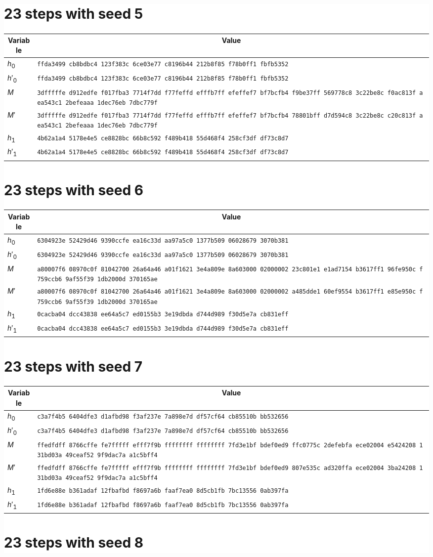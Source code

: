 # 23 steps with seed 5

| Variable | Value                                                                     |
|--------|---------------------------------------------------------------------------|
| $h_0$  | `ffda3499 cb8bdbc4 123f383c 6ce03e77 c8196b44 212b8f85 f78b0ff1 fbfb5352` |
| $h'_0$ | `ffda3499 cb8bdbc4 123f383c 6ce03e77 c8196b44 212b8f85 f78b0ff1 fbfb5352` |
| $M$ | `3dfffffe d912edfe f017fba3 7714f7dd f77feffd efffb7ff efeffef7 bf7bcfb4 f9be37ff 569778c8 3c22be8c f0ac813f aea543c1 2befeaaa 1dec76eb 7dbc779f` |
| $M'$ | `3dfffffe d912edfe f017fba3 7714f7dd f77feffd efffb7ff efeffef7 bf7bcfb4 78801bff d7d594c8 3c22be8c c20c813f aea543c1 2befeaaa 1dec76eb 7dbc779f` |
| $h_1$ | `4b62a1a4 5178e4e5 ce8828bc 66b8c592 f489b418 55d468f4 258cf3df df73c8d7` |
| $h'_1$ | `4b62a1a4 5178e4e5 ce8828bc 66b8c592 f489b418 55d468f4 258cf3df df73c8d7` |

# 23 steps with seed 6

| Variable | Value                                                                     |
|--------|---------------------------------------------------------------------------|
| $h_0$  | `6304923e 52429d46 9390ccfe ea16c33d aa97a5c0 1377b509 06028679 3070b381` |
| $h'_0$ | `6304923e 52429d46 9390ccfe ea16c33d aa97a5c0 1377b509 06028679 3070b381` |
| $M$ | `a80007f6 08970c0f 81042700 26a64a46 a01f1621 3e4a809e 8a603000 02000002 23c801e1 e1ad7154 b3617ff1 96fe950c f759ccb6 9af55f39 1db2000d 370165ae` |
| $M'$ | `a80007f6 08970c0f 81042700 26a64a46 a01f1621 3e4a809e 8a603000 02000002 a485dde1 60ef9554 b3617ff1 e85e950c f759ccb6 9af55f39 1db2000d 370165ae` |
| $h_1$ | `0cacba04 dcc43838 ee64a5c7 ed0155b3 3e19dbda d744d989 f30d5e7a cb831eff` |
| $h'_1$ | `0cacba04 dcc43838 ee64a5c7 ed0155b3 3e19dbda d744d989 f30d5e7a cb831eff` |

# 23 steps with seed 7

| Variable | Value                                                                     |
|--------|---------------------------------------------------------------------------|
| $h_0$  | `c3a7f4b5 6404dfe3 d1afbd98 f3af237e 7a898e7d df57cf64 cb85510b bb532656` |
| $h'_0$ | `c3a7f4b5 6404dfe3 d1afbd98 f3af237e 7a898e7d df57cf64 cb85510b bb532656` |
| $M$ | `ffedfdff 8766cffe fe7fffff efff7f9b ffffffff ffffffff 7fd3e1bf bdef0ed9 ffc0775c 2defebfa ece02004 e5424208 131bd03a 49ceaf52 9f9dac7a a1c5bff4` |
| $M'$ | `ffedfdff 8766cffe fe7fffff efff7f9b ffffffff ffffffff 7fd3e1bf bdef0ed9 807e535c ad320ffa ece02004 3ba24208 131bd03a 49ceaf52 9f9dac7a a1c5bff4` |
| $h_1$ | `1fd6e88e b361adaf 12fbafbd f8697a6b faaf7ea0 8d5cb1fb 7bc13556 0ab397fa` |
| $h'_1$ | `1fd6e88e b361adaf 12fbafbd f8697a6b faaf7ea0 8d5cb1fb 7bc13556 0ab397fa` |

# 23 steps with seed 8
